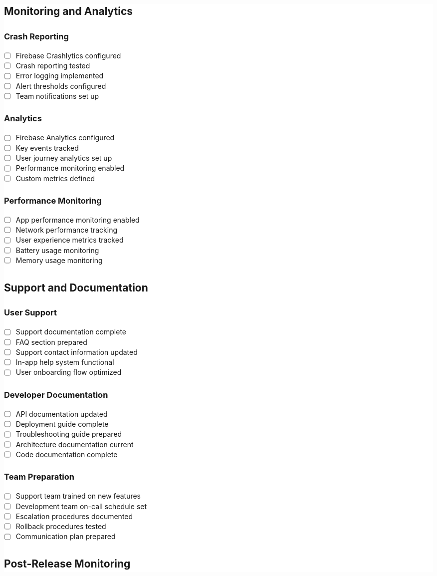 ## Monitoring and Analytics

### Crash Reporting
- [ ] Firebase Crashlytics configured
- [ ] Crash reporting tested
- [ ] Error logging implemented
- [ ] Alert thresholds configured
- [ ] Team notifications set up

### Analytics
- [ ] Firebase Analytics configured
- [ ] Key events tracked
- [ ] User journey analytics set up
- [ ] Performance monitoring enabled
- [ ] Custom metrics defined

### Performance Monitoring
- [ ] App performance monitoring enabled
- [ ] Network performance tracking
- [ ] User experience metrics tracked
- [ ] Battery usage monitoring
- [ ] Memory usage monitoring

## Support and Documentation

### User Support
- [ ] Support documentation complete
- [ ] FAQ section prepared
- [ ] Support contact information updated
- [ ] In-app help system functional
- [ ] User onboarding flow optimized

### Developer Documentation
- [ ] API documentation updated
- [ ] Deployment guide complete
- [ ] Troubleshooting guide prepared
- [ ] Architecture documentation current
- [ ] Code documentation complete

### Team Preparation
- [ ] Support team trained on new features
- [ ] Development team on-call schedule set
- [ ] Escalation procedures documented
- [ ] Rollback procedures tested
- [ ] Communication plan prepared

## Post-Release Monitoring
